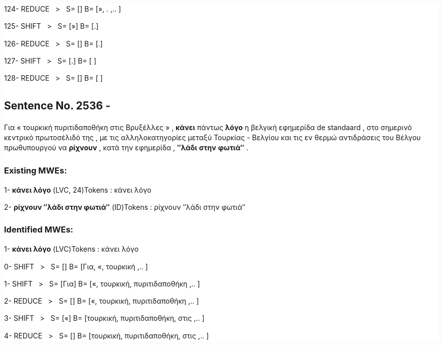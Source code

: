 

124- REDUCE&nbsp;&nbsp;&nbsp;>&nbsp;&nbsp;&nbsp;S= []   B= [», . ,.. ]



125- SHIFT&nbsp;&nbsp;&nbsp;>&nbsp;&nbsp;&nbsp;S= [»]   B= [.]



126- REDUCE&nbsp;&nbsp;&nbsp;>&nbsp;&nbsp;&nbsp;S= []   B= [.]



127- SHIFT&nbsp;&nbsp;&nbsp;>&nbsp;&nbsp;&nbsp;S= [.]   B= [ ]



128- REDUCE&nbsp;&nbsp;&nbsp;>&nbsp;&nbsp;&nbsp;S= []   B= [ ]

## Sentence No. 2536 - 
Για « τουρκική πυριτιδαποθήκη στις Βρυξέλλες » , **κάνει** πάντως **λόγο** η βελγική εφημερίδα de standaard , στο σημερινό κεντρικό πρωτοσέλιδό της , με τις αλληλοκατηγορίες μεταξύ Τουρκίας - Βελγίου και τις εν θερμώ αντιδράσεις του Βέλγου πρωθυπουργού να **ρίχνουν** , κατά την εφημερίδα , **″λάδι** **στην** **φωτιά″** . 
### Existing MWEs: 
1- **κάνει λόγο** (LVC, 24)Tokens : 
κάνει
λόγο


2- **ρίχνουν ″λάδι στην φωτιά″** (ID)Tokens : 
ρίχνουν
″λάδι
στην
φωτιά″


### Identified MWEs: 
1- **κάνει λόγο** (LVC)Tokens : 
κάνει
λόγο





0- SHIFT&nbsp;&nbsp;&nbsp;>&nbsp;&nbsp;&nbsp;S= []   B= [Για, «, τουρκική ,.. ]



1- SHIFT&nbsp;&nbsp;&nbsp;>&nbsp;&nbsp;&nbsp;S= [Για]   B= [«, τουρκική, πυριτιδαποθήκη ,.. ]



2- REDUCE&nbsp;&nbsp;&nbsp;>&nbsp;&nbsp;&nbsp;S= []   B= [«, τουρκική, πυριτιδαποθήκη ,.. ]



3- SHIFT&nbsp;&nbsp;&nbsp;>&nbsp;&nbsp;&nbsp;S= [«]   B= [τουρκική, πυριτιδαποθήκη, στις ,.. ]



4- REDUCE&nbsp;&nbsp;&nbsp;>&nbsp;&nbsp;&nbsp;S= []   B= [τουρκική, πυριτιδαποθήκη, στις ,.. ]
